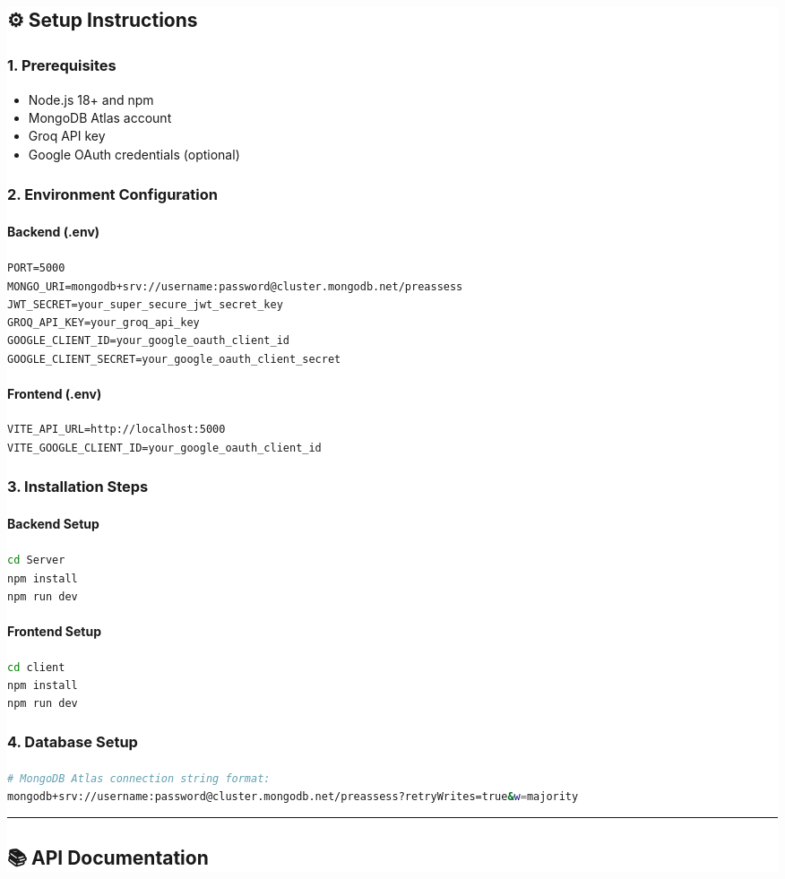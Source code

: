 ## ⚙️ Setup Instructions

### 1. **Prerequisites**
- Node.js 18+ and npm
- MongoDB Atlas account
- Groq API key
- Google OAuth credentials (optional)

### 2. **Environment Configuration**

#### Backend (.env)
```env
PORT=5000
MONGO_URI=mongodb+srv://username:password@cluster.mongodb.net/preassess
JWT_SECRET=your_super_secure_jwt_secret_key
GROQ_API_KEY=your_groq_api_key
GOOGLE_CLIENT_ID=your_google_oauth_client_id
GOOGLE_CLIENT_SECRET=your_google_oauth_client_secret
```

#### Frontend (.env)
```env
VITE_API_URL=http://localhost:5000
VITE_GOOGLE_CLIENT_ID=your_google_oauth_client_id
```

### 3. **Installation Steps**

#### Backend Setup
```bash
cd Server
npm install
npm run dev
```

#### Frontend Setup
```bash
cd client
npm install
npm run dev
```

### 4. **Database Setup**
```bash
# MongoDB Atlas connection string format:
mongodb+srv://username:password@cluster.mongodb.net/preassess?retryWrites=true&w=majority
```

---

## 📚 API Documentation
